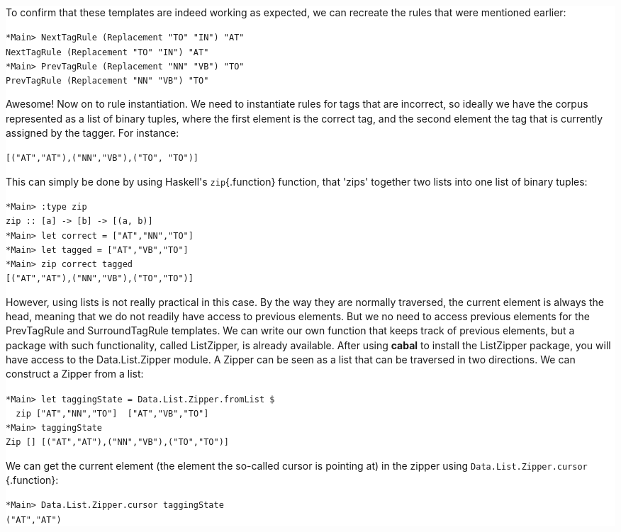 To confirm that these templates are indeed working as expected, we can
recreate the rules that were mentioned earlier:

~~~~ {.haskell}
*Main> NextTagRule (Replacement "TO" "IN") "AT"
NextTagRule (Replacement "TO" "IN") "AT"
*Main> PrevTagRule (Replacement "NN" "VB") "TO"
PrevTagRule (Replacement "NN" "VB") "TO"
~~~~

Awesome! Now on to rule instantiation. We need to instantiate rules for
tags that are incorrect, so ideally we have the corpus represented as a
list of binary tuples, where the first element is the correct tag, and
the second element the tag that is currently assigned by the tagger. For
instance:

~~~~ {.programlisting}
[("AT","AT"),("NN","VB"),("TO", "TO")]
~~~~

This can simply be done by using Haskell's `zip`{.function} function,
that 'zips' together two lists into one list of binary tuples:

~~~~ {.haskell}
*Main> :type zip
zip :: [a] -> [b] -> [(a, b)]
*Main> let correct = ["AT","NN","TO"]
*Main> let tagged = ["AT","VB","TO"]
*Main> zip correct tagged
[("AT","AT"),("NN","VB"),("TO","TO")]
~~~~

However, using lists is not really practical in this case. By the way
they are normally traversed, the current element is always the head,
meaning that we do not readily have access to previous elements. But we
no need to access previous elements for the PrevTagRule and
SurroundTagRule templates. We can write our own function that keeps
track of previous elements, but a package with such functionality,
called ListZipper, is already available. After using **cabal** to
install the ListZipper package, you will have access to the
Data.List.Zipper module. A Zipper can be seen as a list that can be
traversed in two directions. We can construct a Zipper from a list:

~~~~ {.haskell}
*Main> let taggingState = Data.List.Zipper.fromList $
  zip ["AT","NN","TO"]  ["AT","VB","TO"]
*Main> taggingState
Zip [] [("AT","AT"),("NN","VB"),("TO","TO")]
~~~~

We can get the current element (the element the so-called cursor is
pointing at) in the zipper using `Data.List.Zipper.cursor`{.function}:

~~~~ {.haskell}
*Main> Data.List.Zipper.cursor taggingState
("AT","AT")
~~~~

